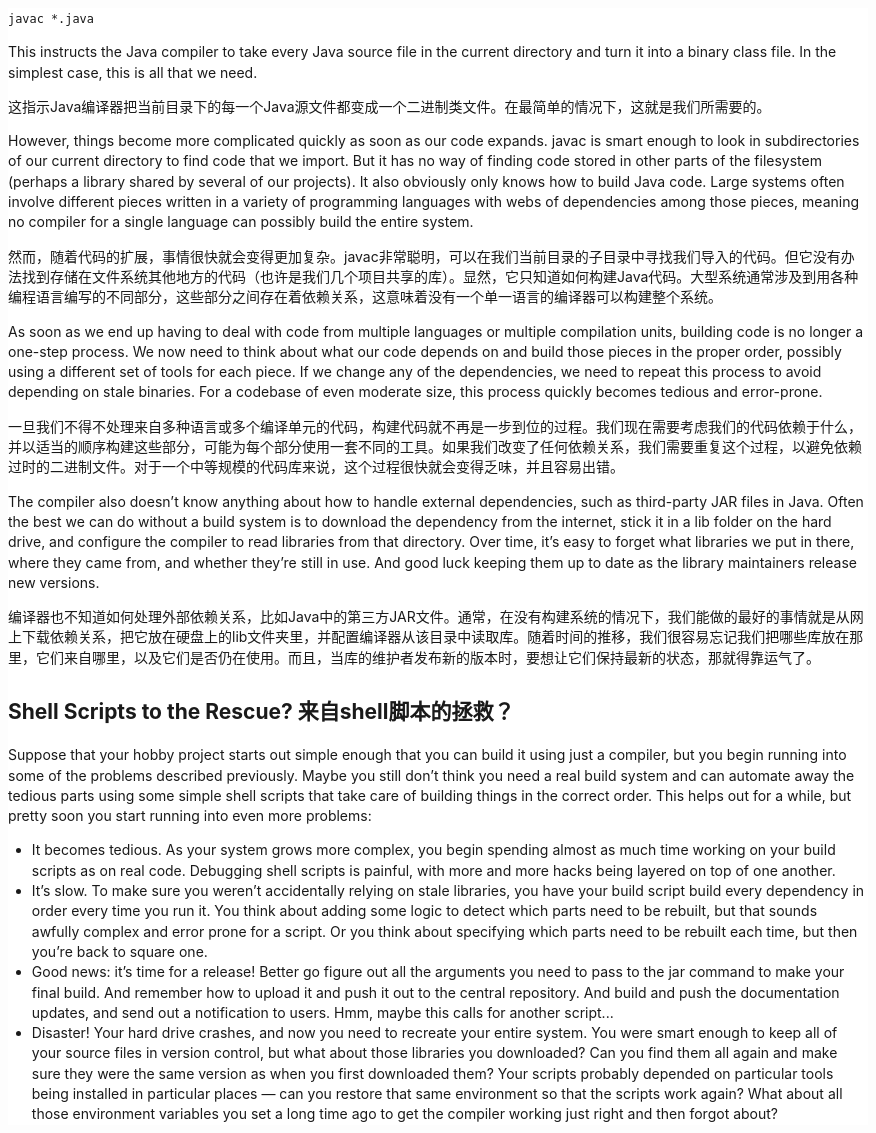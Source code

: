 ```
javac *.java
```

This instructs the Java compiler to take every Java source file in the current directory and turn it into a binary class file. In the simplest case, this is all that we need.

这指示Java编译器把当前目录下的每一个Java源文件都变成一个二进制类文件。在最简单的情况下，这就是我们所需要的。

However, things become more complicated quickly as soon as our code expands. javac is smart enough to look in subdirectories of our current directory to find code that we import. But it has no way of finding code stored in other parts of the filesystem (perhaps a library shared by several of our projects). It also obviously only knows how to build Java code. Large systems often involve different pieces written in a variety of programming languages with webs of dependencies among those pieces, meaning no compiler for a single language can possibly build the entire system.

然而，随着代码的扩展，事情很快就会变得更加复杂。javac非常聪明，可以在我们当前目录的子目录中寻找我们导入的代码。但它没有办法找到存储在文件系统其他地方的代码（也许是我们几个项目共享的库）。显然，它只知道如何构建Java代码。大型系统通常涉及到用各种编程语言编写的不同部分，这些部分之间存在着依赖关系，这意味着没有一个单一语言的编译器可以构建整个系统。

As soon as we end up having to deal with code from multiple languages or multiple compilation units, building code is no longer a one-step process. We now need to think about what our code depends on and build those pieces in the proper order, possibly using a different set of tools for each piece. If we change any of the dependencies, we need to repeat this process to avoid depending on stale binaries. For a codebase of even moderate size, this process quickly becomes tedious and error-prone.

一旦我们不得不处理来自多种语言或多个编译单元的代码，构建代码就不再是一步到位的过程。我们现在需要考虑我们的代码依赖于什么，并以适当的顺序构建这些部分，可能为每个部分使用一套不同的工具。如果我们改变了任何依赖关系，我们需要重复这个过程，以避免依赖过时的二进制文件。对于一个中等规模的代码库来说，这个过程很快就会变得乏味，并且容易出错。

The compiler also doesn’t know anything about how to handle external dependencies, such as third-party JAR files in Java. Often the best we can do without a build system is to download the dependency from the internet, stick it in a lib folder on the hard drive, and configure the compiler to read libraries from that directory. Over time, it’s easy to forget what libraries we put in there, where they came from, and whether they’re still in use. And good luck keeping them up to date as the library maintainers release new versions.

编译器也不知道如何处理外部依赖关系，比如Java中的第三方JAR文件。通常，在没有构建系统的情况下，我们能做的最好的事情就是从网上下载依赖关系，把它放在硬盘上的lib文件夹里，并配置编译器从该目录中读取库。随着时间的推移，我们很容易忘记我们把哪些库放在那里，它们来自哪里，以及它们是否仍在使用。而且，当库的维护者发布新的版本时，要想让它们保持最新的状态，那就得靠运气了。

## Shell Scripts to the Rescue? 来自shell脚本的拯救？
Suppose that your hobby project starts out simple enough that you can build it using just a compiler, but you begin running into some of the problems described previously. Maybe you still don’t think you need a real build system and can automate away the tedious parts using some simple shell scripts that take care of building things in the correct order. This helps out for a while, but pretty soon you start running into even more problems:
- It becomes tedious. As your system grows more complex, you begin spending almost as much time working on your build scripts as on real code. Debugging shell scripts is painful, with more and more hacks being layered on top of one another.
- It’s slow. To make sure you weren’t accidentally relying on stale libraries, you have your build script build every dependency in order every time you run it. You think about adding some logic to detect which parts need to be rebuilt, but that sounds awfully complex and error prone for a script. Or you think about specifying which parts need to be rebuilt each time, but then you’re back to square one.
- Good news: it’s time for a release! Better go figure out all the arguments you need to pass to the jar command to make your final build. And remember how to upload it and push it out to the central repository. And build and push the documentation updates, and send out a notification to users. Hmm, maybe this calls for another script...
-	Disaster! Your hard drive crashes, and now you need to recreate your entire system. You were smart enough to keep all of your source files in version control, but what about those libraries you downloaded? Can you find them all again and make sure they were the same version as when you first downloaded them? Your scripts probably depended on particular tools being installed in particular places — can you restore that same environment so that the scripts work again? What about all those environment variables you set a long time ago to get the compiler working just right and then forgot about?